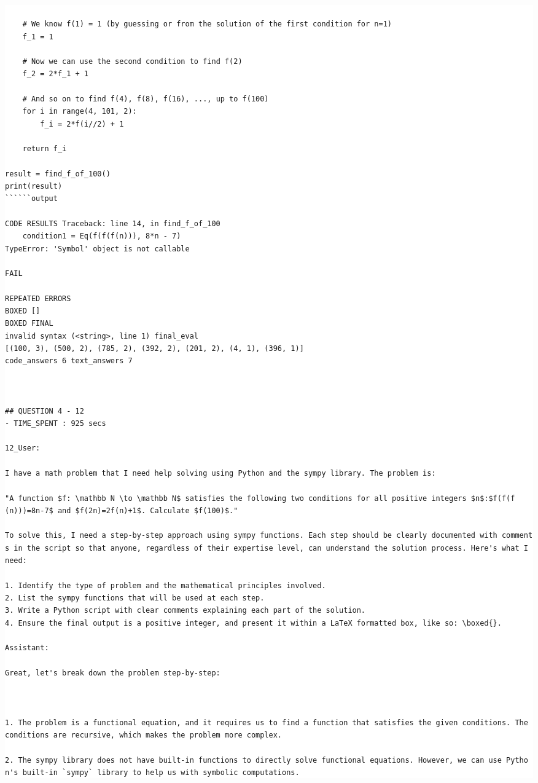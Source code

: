 ``````output

    # We know f(1) = 1 (by guessing or from the solution of the first condition for n=1)
    f_1 = 1

    # Now we can use the second condition to find f(2)
    f_2 = 2*f_1 + 1

    # And so on to find f(4), f(8), f(16), ..., up to f(100)
    for i in range(4, 101, 2):
        f_i = 2*f(i//2) + 1

    return f_i

result = find_f_of_100()
print(result)
``````output

CODE RESULTS Traceback: line 14, in find_f_of_100
    condition1 = Eq(f(f(f(n))), 8*n - 7)
TypeError: 'Symbol' object is not callable

FAIL

REPEATED ERRORS
BOXED []
BOXED FINAL 
invalid syntax (<string>, line 1) final_eval
[(100, 3), (500, 2), (785, 2), (392, 2), (201, 2), (4, 1), (396, 1)]
code_answers 6 text_answers 7



## QUESTION 4 - 12 
- TIME_SPENT : 925 secs

12_User:

I have a math problem that I need help solving using Python and the sympy library. The problem is:

"A function $f: \mathbb N \to \mathbb N$ satisfies the following two conditions for all positive integers $n$:$f(f(f(n)))=8n-7$ and $f(2n)=2f(n)+1$. Calculate $f(100)$."

To solve this, I need a step-by-step approach using sympy functions. Each step should be clearly documented with comments in the script so that anyone, regardless of their expertise level, can understand the solution process. Here's what I need:

1. Identify the type of problem and the mathematical principles involved.
2. List the sympy functions that will be used at each step.
3. Write a Python script with clear comments explaining each part of the solution.
4. Ensure the final output is a positive integer, and present it within a LaTeX formatted box, like so: \boxed{}.

Assistant:

Great, let's break down the problem step-by-step:



1. The problem is a functional equation, and it requires us to find a function that satisfies the given conditions. The conditions are recursive, which makes the problem more complex.

2. The sympy library does not have built-in functions to directly solve functional equations. However, we can use Python's built-in `sympy` library to help us with symbolic computations.
``````
